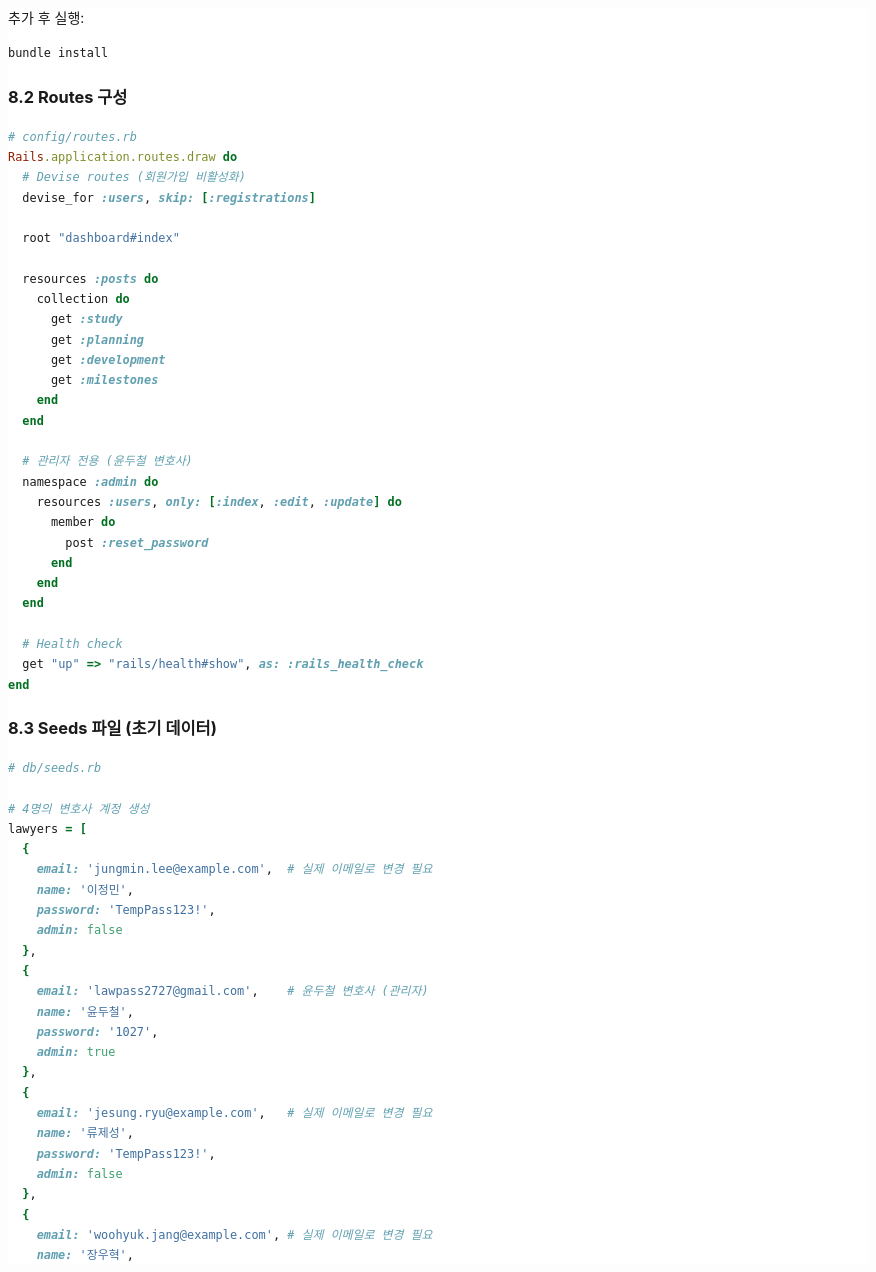 추가 후 실행:
```bash
bundle install
```

### 8.2 Routes 구성
```ruby
# config/routes.rb
Rails.application.routes.draw do
  # Devise routes (회원가입 비활성화)
  devise_for :users, skip: [:registrations]
  
  root "dashboard#index"
  
  resources :posts do
    collection do
      get :study
      get :planning
      get :development
      get :milestones
    end
  end
  
  # 관리자 전용 (윤두철 변호사)
  namespace :admin do
    resources :users, only: [:index, :edit, :update] do
      member do
        post :reset_password
      end
    end
  end
  
  # Health check
  get "up" => "rails/health#show", as: :rails_health_check
end
```

### 8.3 Seeds 파일 (초기 데이터)
```ruby
# db/seeds.rb

# 4명의 변호사 계정 생성
lawyers = [
  { 
    email: 'jungmin.lee@example.com',  # 실제 이메일로 변경 필요
    name: '이정민', 
    password: 'TempPass123!',
    admin: false 
  },
  { 
    email: 'lawpass2727@gmail.com',    # 윤두철 변호사 (관리자)
    name: '윤두철', 
    password: '1027',
    admin: true 
  },
  { 
    email: 'jesung.ryu@example.com',   # 실제 이메일로 변경 필요
    name: '류제성', 
    password: 'TempPass123!',
    admin: false 
  },
  { 
    email: 'woohyuk.jang@example.com', # 실제 이메일로 변경 필요
    name: '장우혁', 
```